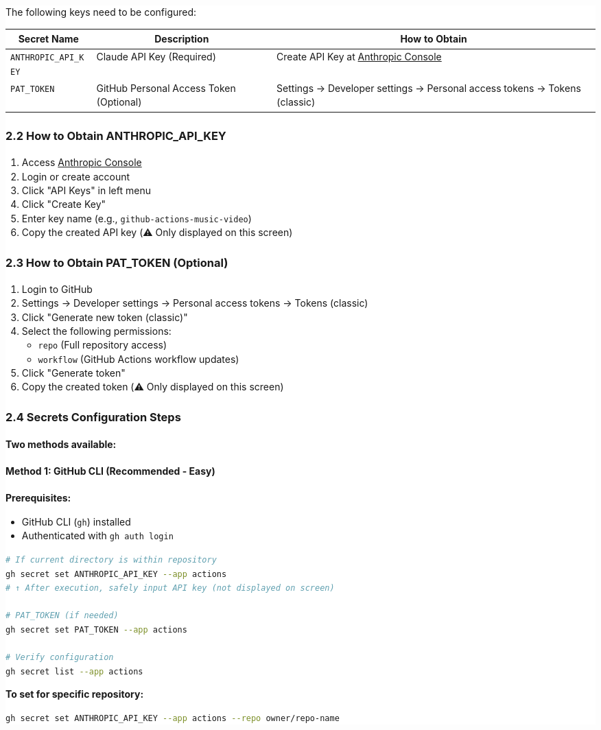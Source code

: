 The following keys need to be configured:

| Secret Name | Description | How to Obtain |
|-------------|-------------|---------------|
| `ANTHROPIC_API_KEY` | Claude API Key (Required) | Create API Key at [Anthropic Console](https://console.anthropic.com/) |
| `PAT_TOKEN` | GitHub Personal Access Token (Optional) | Settings → Developer settings → Personal access tokens → Tokens (classic) |

### 2.2 How to Obtain ANTHROPIC_API_KEY

1. Access [Anthropic Console](https://console.anthropic.com/)
2. Login or create account
3. Click "API Keys" in left menu
4. Click "Create Key"
5. Enter key name (e.g., `github-actions-music-video`)
6. Copy the created API key (⚠️ Only displayed on this screen)

### 2.3 How to Obtain PAT_TOKEN (Optional)

1. Login to GitHub
2. Settings → Developer settings → Personal access tokens → Tokens (classic)
3. Click "Generate new token (classic)"
4. Select the following permissions:
   - `repo` (Full repository access)
   - `workflow` (GitHub Actions workflow updates)
5. Click "Generate token"
6. Copy the created token (⚠️ Only displayed on this screen)

### 2.4 Secrets Configuration Steps

**Two methods available:**

#### Method 1: GitHub CLI (Recommended - Easy)

**Prerequisites:**
- GitHub CLI (`gh`) installed
- Authenticated with `gh auth login`

```bash
# If current directory is within repository
gh secret set ANTHROPIC_API_KEY --app actions
# ↑ After execution, safely input API key (not displayed on screen)

# PAT_TOKEN (if needed)
gh secret set PAT_TOKEN --app actions

# Verify configuration
gh secret list --app actions
```

**To set for specific repository:**
```bash
gh secret set ANTHROPIC_API_KEY --app actions --repo owner/repo-name
```
